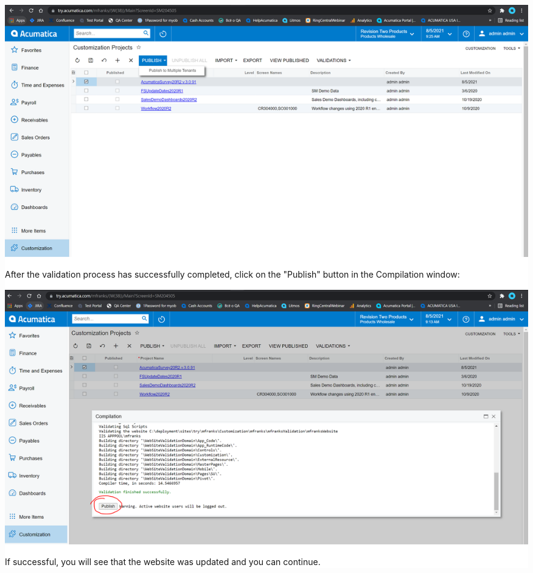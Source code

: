 <img src="docs/images/SS03 - Surveys Install Phase3 Customization.PNG" height="100%" width="100%">

After the validation process has successfully completed, click on the "Publish" button in the Compilation window:

<img src="docs/images/SS02 - Surveys Install Phase3 Customization.PNG" height="100%" width="100%">

If successful, you will see that the website was updated and you can continue.

